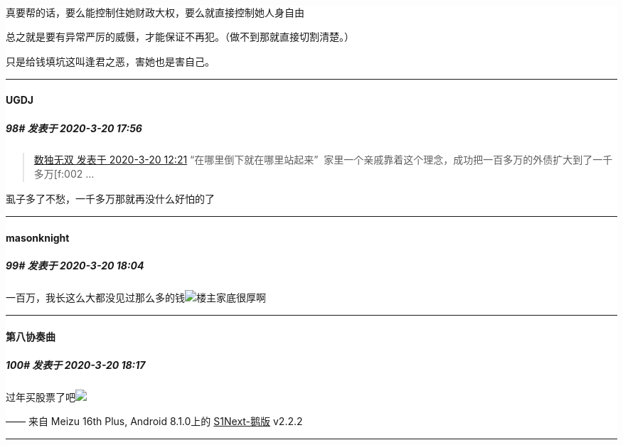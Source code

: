 真要帮的话，要么能控制住她财政大权，要么就直接控制她人身自由


总之就是要有异常严厉的威慑，才能保证不再犯。（做不到那就直接切割清楚。）


只是给钱填坑这叫逢君之恶，害她也是害自己。







*****

####  UGDJ  
##### 98#       发表于 2020-3-20 17:56



<blockquote><a href="httphttps://bbs.saraba1st.com/2b/forum.php?mod=redirect&amp;goto=findpost&amp;pid=46810459&amp;ptid=1919884" target="_blank">数独无双 发表于 2020-3-20 12:21</a>
“在哪里倒下就在哪里站起来”  家里一个亲戚靠着这个理念，成功把一百多万的外债扩大到了一千多万[f:002 ...</blockquote>
虱子多了不愁，一千多万那就再没什么好怕的了







*****

####  masonknight  
##### 99#       发表于 2020-3-20 18:04




一百万，我长这么大都没见过那么多的钱<img src="https://static.saraba1st.com/image/smiley/face2017/013.png" referrerpolicy="no-referrer">楼主家底很厚啊







*****

####  第八协奏曲  
##### 100#       发表于 2020-3-20 18:17




过年买股票了吧<img src="https://static.saraba1st.com/image/smiley/face2017/003.png" referrerpolicy="no-referrer">

—— 来自 Meizu 16th Plus, Android 8.1.0上的 [S1Next-鹅版](https://github.com/ykrank/S1-Next/releases) v2.2.2







*****
